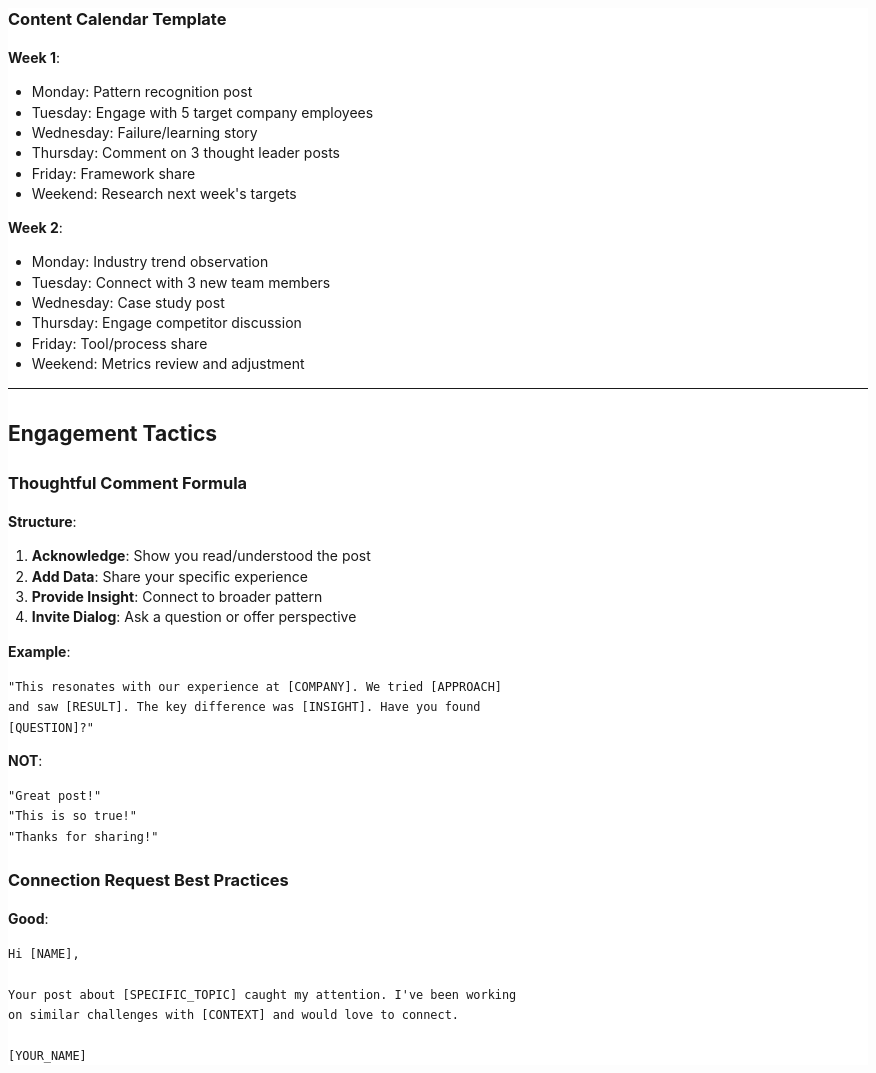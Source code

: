 ### Content Calendar Template

**Week 1**:
- Monday: Pattern recognition post
- Tuesday: Engage with 5 target company employees
- Wednesday: Failure/learning story
- Thursday: Comment on 3 thought leader posts
- Friday: Framework share
- Weekend: Research next week's targets

**Week 2**:
- Monday: Industry trend observation
- Tuesday: Connect with 3 new team members
- Wednesday: Case study post
- Thursday: Engage competitor discussion
- Friday: Tool/process share
- Weekend: Metrics review and adjustment

---

## Engagement Tactics

### Thoughtful Comment Formula

**Structure**:
1. **Acknowledge**: Show you read/understood the post
2. **Add Data**: Share your specific experience
3. **Provide Insight**: Connect to broader pattern
4. **Invite Dialog**: Ask a question or offer perspective

**Example**:
```
"This resonates with our experience at [COMPANY]. We tried [APPROACH]
and saw [RESULT]. The key difference was [INSIGHT]. Have you found
[QUESTION]?"
```

**NOT**:
```
"Great post!"
"This is so true!"
"Thanks for sharing!"
```

### Connection Request Best Practices

**Good**:
```
Hi [NAME],

Your post about [SPECIFIC_TOPIC] caught my attention. I've been working
on similar challenges with [CONTEXT] and would love to connect.

[YOUR_NAME]
```
